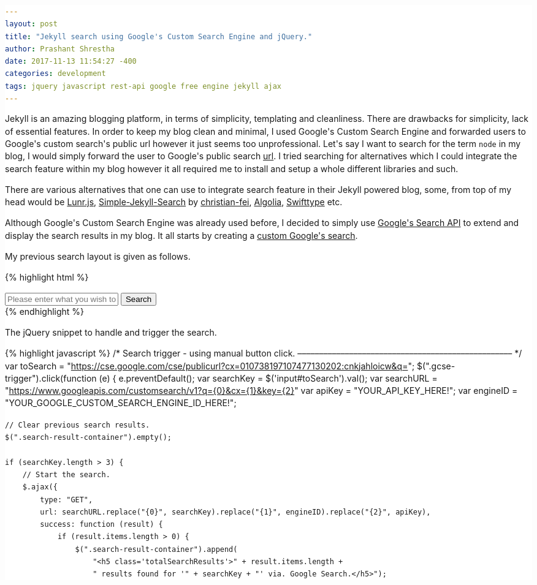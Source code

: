 ```yaml
---
layout: post
title: "Jekyll search using Google's Custom Search Engine and jQuery."
author: Prashant Shrestha 
date: 2017-11-13 11:54:27 -400 
categories: development
tags: jquery javascript rest-api google free engine jekyll ajax
---
```


Jekyll is an amazing blogging platform, in terms of simplicity, templating and cleanliness. There are drawbacks for simplicity, lack of essential features. In order to keep my blog clean and minimal, I used Google's Custom Search Engine and forwarded users to Google's custom search's public url however it just seems too unprofessional. Let's say I want to search for the term `node` in my blog, I would simply forward the user to Google's public search [url](https://cse.google.com/cse/publicurl?cx=010738197107477130202:cnkjahloicw&q=node). I tried searching for alternatives which I could integrate the search feature within my blog however it all required me to install and setup a whole different libraries and such.

There are various alternatives that one can use to integrate search feature in their Jekyll powered blog, some, from top of my head would be [Lunr.js](https://learn.cloudcannon.com/jekyll/jekyll-search-using-lunr-js/), [Simple-Jekyll-Search](https://github.com/christian-fei/Simple-Jekyll-Search) by [christian-fei](https://github.com/christian-fei), [Algolia](https://www.algolia.com/), [Swifttype](https://swiftype.com/) etc.

Although Google's Custom Search Engine was already used before, I decided to simply use [Google's Search API](https://developers.google.com/custom-search/json-api/v1/using_rest) to extend and display the search results in my blog. It all starts by creating a [custom Google's search](https://cse.google.com/create/new).

My previous search layout is given as follows.

{% highlight html %}
<div class="row">
    <input class="u-full-width" type="text" placeholder="Please enter what you wish to search here." id="toSearch">
    <input class="button-primary" class="gcse-trigger" type="submit" value="Search">
</div>
{% endhighlight %}

The jQuery snippet to handle and trigger the search.

{% highlight javascript %}
/* Search trigger - using manual button click.
–––––––––––––––––––––––––––––––––––––––––––––––––– */
var toSearch = "https://cse.google.com/cse/publicurl?cx=010738197107477130202:cnkjahloicw&q=";
$(".gcse-trigger").click(function (e) {
    e.preventDefault();
    var searchKey = $('input#toSearch').val();
    var searchURL = "https://www.googleapis.com/customsearch/v1?q={0}&cx={1}&key={2}"
    var apiKey = "YOUR_API_KEY_HERE!";
    var engineID = "YOUR_GOOGLE_CUSTOM_SEARCH_ENGINE_ID_HERE!";

    // Clear previous search results.
    $(".search-result-container").empty();

    if (searchKey.length > 3) {
        // Start the search.
        $.ajax({
            type: "GET",
            url: searchURL.replace("{0}", searchKey).replace("{1}", engineID).replace("{2}", apiKey),
            success: function (result) {
                if (result.items.length > 0) {
                    $(".search-result-container").append(
                        "<h5 class='totalSearchResults'>" + result.items.length + 
                        " results found for '" + searchKey + "' via. Google Search.</h5>");
